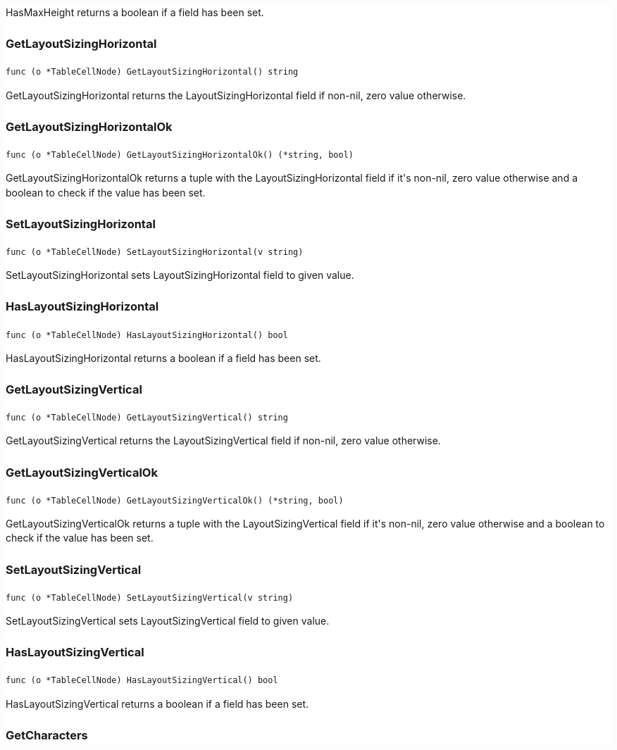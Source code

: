 HasMaxHeight returns a boolean if a field has been set.

### GetLayoutSizingHorizontal

`func (o *TableCellNode) GetLayoutSizingHorizontal() string`

GetLayoutSizingHorizontal returns the LayoutSizingHorizontal field if non-nil, zero value otherwise.

### GetLayoutSizingHorizontalOk

`func (o *TableCellNode) GetLayoutSizingHorizontalOk() (*string, bool)`

GetLayoutSizingHorizontalOk returns a tuple with the LayoutSizingHorizontal field if it's non-nil, zero value otherwise
and a boolean to check if the value has been set.

### SetLayoutSizingHorizontal

`func (o *TableCellNode) SetLayoutSizingHorizontal(v string)`

SetLayoutSizingHorizontal sets LayoutSizingHorizontal field to given value.

### HasLayoutSizingHorizontal

`func (o *TableCellNode) HasLayoutSizingHorizontal() bool`

HasLayoutSizingHorizontal returns a boolean if a field has been set.

### GetLayoutSizingVertical

`func (o *TableCellNode) GetLayoutSizingVertical() string`

GetLayoutSizingVertical returns the LayoutSizingVertical field if non-nil, zero value otherwise.

### GetLayoutSizingVerticalOk

`func (o *TableCellNode) GetLayoutSizingVerticalOk() (*string, bool)`

GetLayoutSizingVerticalOk returns a tuple with the LayoutSizingVertical field if it's non-nil, zero value otherwise
and a boolean to check if the value has been set.

### SetLayoutSizingVertical

`func (o *TableCellNode) SetLayoutSizingVertical(v string)`

SetLayoutSizingVertical sets LayoutSizingVertical field to given value.

### HasLayoutSizingVertical

`func (o *TableCellNode) HasLayoutSizingVertical() bool`

HasLayoutSizingVertical returns a boolean if a field has been set.

### GetCharacters
